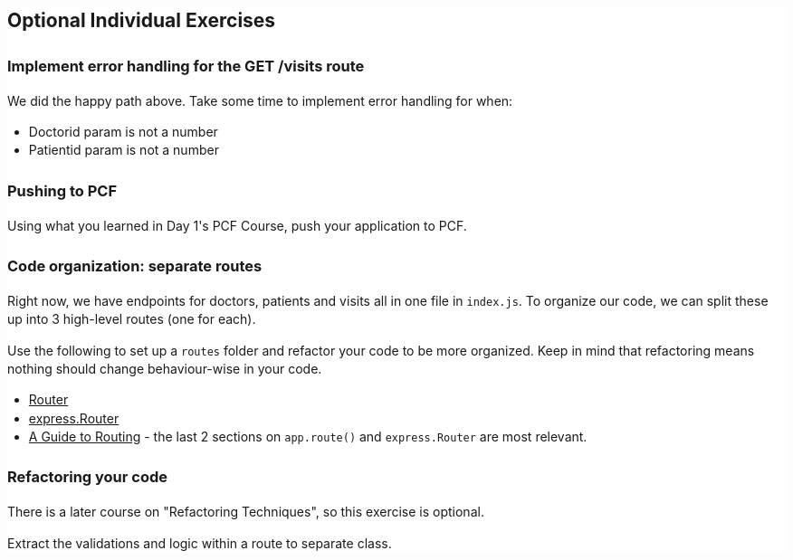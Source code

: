 ## Optional Individual Exercises

### Implement error handling for the GET /visits route

We did the happy path above. Take some time to implement error handling for when:

- Doctorid param is not a number
- Patientid param is not a number

### Pushing to PCF

Using what you learned in Day 1's PCF Course, push your application to PCF.

### Code organization: separate routes

Right now, we have endpoints for doctors, patients and visits all in one file in `index.js`. To organize our code, we can split these up into 3 high-level routes (one for each).

Use the following to set up a `routes` folder and refactor your code to be more organized. Keep in mind that refactoring means nothing should change behaviour-wise in your code.

- [Router](https://expressjs.com/en/4x/api.html#router)
- [express.Router](https://expressjs.com/en/4x/api.html#express.router)
- [A Guide to Routing](https://expressjs.com/en/guide/routing.html) - the last 2 sections on `app.route()` and `express.Router` are most relevant.

### Refactoring your code

There is a later course on "Refactoring Techniques", so this exercise is optional.

Extract the validations and logic within a route to separate class.
